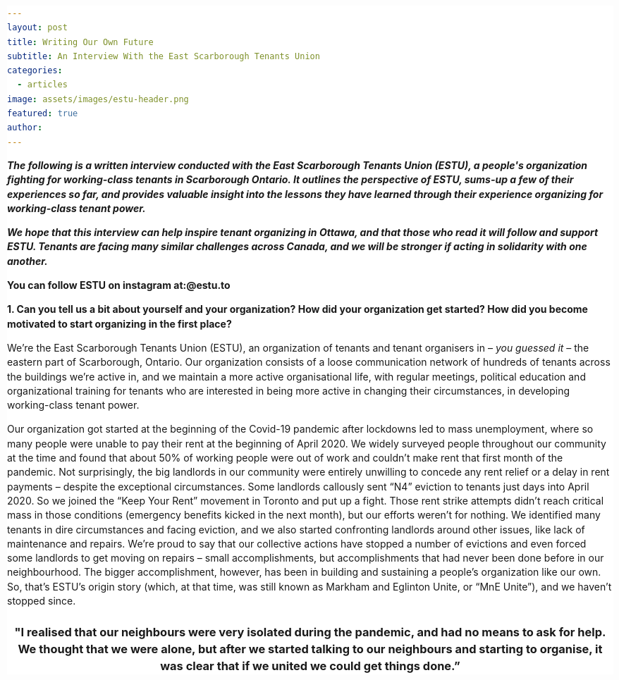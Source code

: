 ```yaml
---
layout: post
title: Writing Our Own Future
subtitle: An Interview With the East Scarborough Tenants Union
categories:
  - articles
image: assets/images/estu-header.png
featured: true
author:
---
```


_**The following is a written interview conducted with the East Scarborough Tenants Union (ESTU), a people's organization fighting for working-class tenants in Scarborough Ontario. It outlines the perspective of ESTU, sums-up a few of their experiences so far, and provides valuable insight into the lessons they have learned through their experience organizing for working-class tenant power.**_

_**We hope that this interview can help inspire tenant organizing in Ottawa, and that those who read it will follow and support ESTU. Tenants are facing many similar challenges across Canada, and we will be stronger if acting in solidarity with one another.**_

**You can follow ESTU on instagram at:@estu.to**

  
  **1. Can you tell us a bit about yourself and your organization? How did your organization get started? How did you become motivated to start organizing in the first place?**

We’re the East Scarborough Tenants Union (ESTU), an organization of tenants and tenant organisers in – _you guessed it_ – the eastern part of Scarborough, Ontario. Our organization consists of a loose communication network of hundreds of tenants across the buildings we’re active in, and we maintain a more active organisational life, with regular meetings, political education and organizational training for tenants who are interested in being more active in changing their circumstances, in developing working-class tenant power.

Our organization got started at the beginning of the Covid-19 pandemic after lockdowns led to mass unemployment, where so many people were unable to pay their rent at the beginning of April 2020. We widely surveyed people throughout our community at the time and found that about 50% of working people were out of work and couldn’t make rent that first month of the pandemic. Not surprisingly, the big landlords in our community were entirely unwilling to concede any rent relief or a delay in rent payments – despite the exceptional circumstances. Some landlords callously sent “N4” eviction to tenants just days into April 2020. So we joined the “Keep Your Rent” movement in Toronto and put up a fight. Those rent strike attempts didn’t reach critical mass in those conditions (emergency benefits kicked in the next month), but our efforts weren’t for nothing. We identified many tenants in dire circumstances and facing eviction, and we also started confronting landlords around other issues, like lack of maintenance and repairs. We’re proud to say that our collective actions have stopped a number of evictions and even forced some landlords to get moving on repairs – small accomplishments, but accomplishments that had never been done before in our neighbourhood. The bigger accomplishment, however, has been in building and sustaining a people’s organization like our own. So, that’s ESTU’s origin story (which, at that time, was still known as Markham and Eglinton Unite, or “MnE Unite”), and we haven’t stopped since.

<div align="center"> <h3>"I realised that our neighbours were very isolated during the pandemic, and had no means to ask for help. We thought that we were alone, but after we started talking to our neighbours and starting to organise, it was clear that if we united we could get things done.”</h3> </div>
